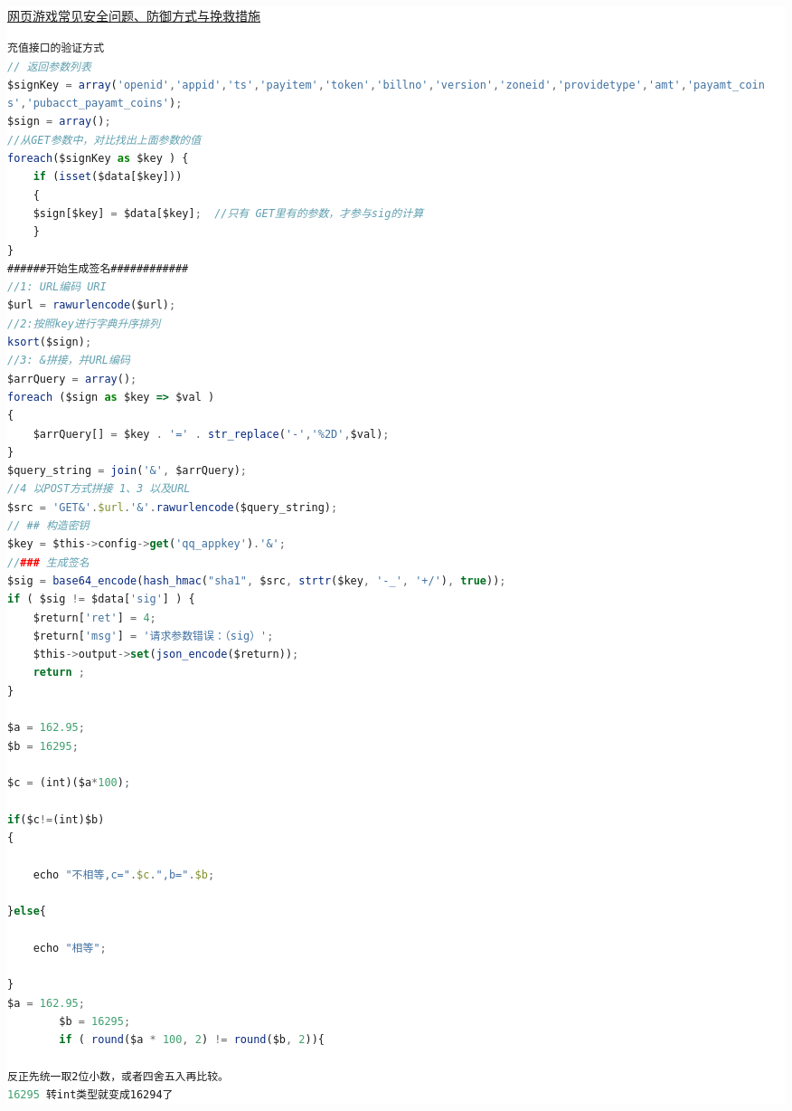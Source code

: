 


[网页游戏常见安全问题、防御方式与挽救措施](http://www.cnxct.com/experience-with-webgame-of-security-and-defense/)
```js
充值接口的验证方式
// 返回参数列表
$signKey = array('openid','appid','ts','payitem','token','billno','version','zoneid','providetype','amt','payamt_coins','pubacct_payamt_coins');
$sign = array();
//从GET参数中，对比找出上面参数的值
foreach($signKey as $key ) {
    if (isset($data[$key]))
    {
    $sign[$key] = $data[$key];  //只有 GET里有的参数，才参与sig的计算
    }
}
######开始生成签名############
//1: URL编码 URI
$url = rawurlencode($url);
//2:按照key进行字典升序排列
ksort($sign);
//3: &拼接，并URL编码
$arrQuery = array();
foreach ($sign as $key => $val ) 
{ 
    $arrQuery[] = $key . '=' . str_replace('-','%2D',$val);
}   
$query_string = join('&', $arrQuery);
//4 以POST方式拼接 1、3 以及URL
$src = 'GET&'.$url.'&'.rawurlencode($query_string);
// ## 构造密钥
$key = $this->config->get('qq_appkey').'&';
//### 生成签名
$sig = base64_encode(hash_hmac("sha1", $src, strtr($key, '-_', '+/'), true));
if ( $sig != $data['sig'] ) {
    $return['ret'] = 4;
    $return['msg'] = '请求参数错误：（sig）';
    $this->output->set(json_encode($return));
    return ;
}

$a = 162.95;
$b = 16295;

$c = (int)($a*100);

if($c!=(int)$b)
{
	
	echo "不相等,c=".$c.",b=".$b;
	
}else{
	
	echo "相等";
	
}
$a = 162.95;
        $b = 16295;
        if ( round($a * 100, 2) != round($b, 2)){

反正先统一取2位小数，或者四舍五入再比较。
16295 转int类型就变成16294了
```